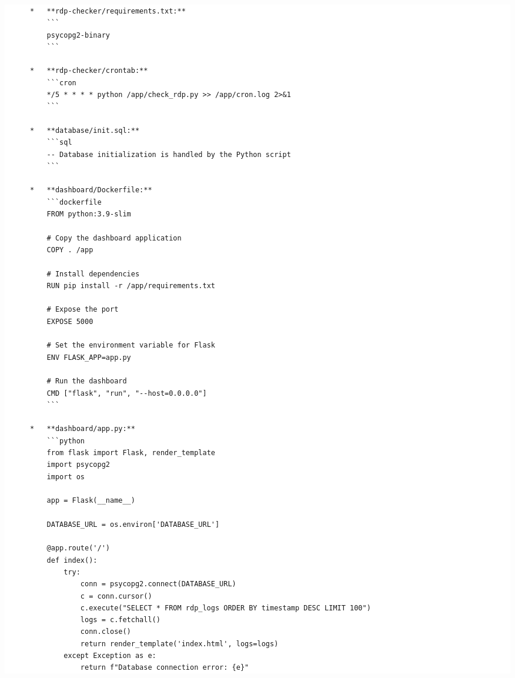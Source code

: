           *   **rdp-checker/requirements.txt:**
              ```
              psycopg2-binary
              ```

          *   **rdp-checker/crontab:**
              ```cron
              */5 * * * * python /app/check_rdp.py >> /app/cron.log 2>&1
              ```

          *   **database/init.sql:**
              ```sql
              -- Database initialization is handled by the Python script
              ```

          *   **dashboard/Dockerfile:**
              ```dockerfile
              FROM python:3.9-slim

              # Copy the dashboard application
              COPY . /app

              # Install dependencies
              RUN pip install -r /app/requirements.txt

              # Expose the port
              EXPOSE 5000

              # Set the environment variable for Flask
              ENV FLASK_APP=app.py

              # Run the dashboard
              CMD ["flask", "run", "--host=0.0.0.0"]
              ```

          *   **dashboard/app.py:**
              ```python
              from flask import Flask, render_template
              import psycopg2
              import os

              app = Flask(__name__)

              DATABASE_URL = os.environ['DATABASE_URL']

              @app.route('/')
              def index():
                  try:
                      conn = psycopg2.connect(DATABASE_URL)
                      c = conn.cursor()
                      c.execute("SELECT * FROM rdp_logs ORDER BY timestamp DESC LIMIT 100")
                      logs = c.fetchall()
                      conn.close()
                      return render_template('index.html', logs=logs)
                  except Exception as e:
                      return f"Database connection error: {e}"
